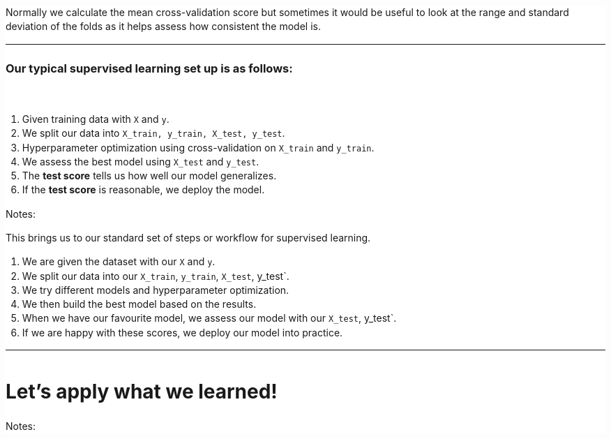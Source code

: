 Normally we calculate the mean cross-validation score but sometimes it
would be useful to look at the range and standard deviation of the folds
as it helps assess how consistent the model is.

---

### Our typical supervised learning set up is as follows:

<br>

1.  Given training data with `X` and `y`.
2.  We split our data into `X_train, y_train, X_test, y_test`.
3.  Hyperparameter optimization using cross-validation on `X_train` and
    `y_train`.
4.  We assess the best model using `X_test` and `y_test`.
5.  The **test score** tells us how well our model generalizes.
6.  If the **test score** is reasonable, we deploy the model.

Notes:

This brings us to our standard set of steps or workflow for supervised
learning.

1.  We are given the dataset with our `X` and `y`.
2.  We split our data into our `X_train`, `y_train`, `X_test`,
    y\_test\`.
3.  We try different models and hyperparameter optimization.
4.  We then build the best model based on the results.
5.  When we have our favourite model, we assess our model with our
    `X_test`, y\_test\`.
6.  If we are happy with these scores, we deploy our model into
    practice.

---

# Let’s apply what we learned\!

Notes: <br>
